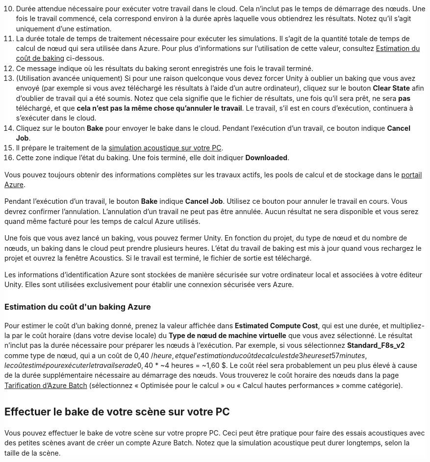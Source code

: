 10. Durée attendue nécessaire pour exécuter votre travail dans le cloud. Cela n’inclut pas le temps de démarrage des nœuds. Une fois le travail commencé, cela correspond environ à la durée après laquelle vous obtiendrez les résultats. Notez qu’il s’agit uniquement d’une estimation.
11. La durée totale de temps de traitement nécessaire pour exécuter les simulations. Il s’agit de la quantité totale de temps de calcul de nœud qui sera utilisée dans Azure. Pour plus d’informations sur l’utilisation de cette valeur, consultez [Estimation du coût de baking](#Estimating-bake-cost) ci-dessous.
12. Ce message indique où les résultats du baking seront enregistrés une fois le travail terminé.
13. (Utilisation avancée uniquement) Si pour une raison quelconque vous devez forcer Unity à oublier un baking que vous avez envoyé (par exemple si vous avez téléchargé les résultats à l’aide d’un autre ordinateur), cliquez sur le bouton **Clear State** afin d’oublier de travail qui a été soumis. Notez que cela signifie que le fichier de résultats, une fois qu’il sera prêt, ne sera **pas** téléchargé, et que **cela n’est pas la même chose qu’annuler le travail**. Le travail, s’il est en cours d’exécution, continuera à s’exécuter dans le cloud.
14. Cliquez sur le bouton **Bake** pour envoyer le bake dans le cloud. Pendant l’exécution d’un travail, ce bouton indique **Cancel Job**.
15. Il prépare le traitement de la [simulation acoustique sur votre PC](#Local-bake).
16. Cette zone indique l’état du baking. Une fois terminé, elle doit indiquer **Downloaded**.

Vous pouvez toujours obtenir des informations complètes sur les travaux actifs, les pools de calcul et de stockage dans le [portail Azure](https://portal.azure.com).

Pendant l’exécution d’un travail, le bouton **Bake** indique **Cancel Job**. Utilisez ce bouton pour annuler le travail en cours. Vous devrez confirmer l’annulation. L’annulation d’un travail ne peut pas être annulée. Aucun résultat ne sera disponible et vous serez quand même facturé pour les temps de calcul Azure utilisés.

Une fois que vous avez lancé un baking, vous pouvez fermer Unity. En fonction du projet, du type de nœud et du nombre de nœuds, un baking dans le cloud peut prendre plusieurs heures. L’état du travail de baking est mis à jour quand vous rechargez le projet et ouvrez la fenêtre Acoustics. Si le travail est terminé, le fichier de sortie est téléchargé.

Les informations d’identification Azure sont stockées de manière sécurisée sur votre ordinateur local et associées à votre éditeur Unity. Elles sont utilisées exclusivement pour établir une connexion sécurisée vers Azure.

### <a name="Estimating-bake-cost"></a> Estimation du coût d'un baking Azure

Pour estimer le coût d’un baking donné, prenez la valeur affichée dans **Estimated Compute Cost**, qui est une durée, et multipliez-la par le coût horaire (dans votre devise locale) du **Type de nœud de machine virtuelle** que vous avez sélectionné. Le résultat n’inclut pas la durée nécessaire pour préparer les nœuds à l’exécution. Par exemple, si vous sélectionnez **Standard_F8s_v2** comme type de nœud, qui a un coût de 0,40 $/heure, et que l’estimation du coût de calcul est de 3 heures et 57 minutes, le coût estimé pour exécuter le travail sera de 0,40 $ * ~4 heures = ~1,60 $. Le coût réel sera probablement un peu plus élevé à cause de la durée supplémentaire nécessaire au démarrage des nœuds. Vous trouverez le coût horaire des nœuds dans la page [Tarification d’Azure Batch](https://azure.microsoft.com/pricing/details/virtual-machines/linux) (sélectionnez « Optimisée pour le calcul » ou « Calcul hautes performances » comme catégorie).

## <a name="Local-bake"></a> Effectuer le bake de votre scène sur votre PC
Vous pouvez effectuer le bake de votre scène sur votre propre PC. Ceci peut être pratique pour faire des essais acoustiques avec des petites scènes avant de créer un compte Azure Batch. Notez que la simulation acoustique peut durer longtemps, selon la taille de la scène.

